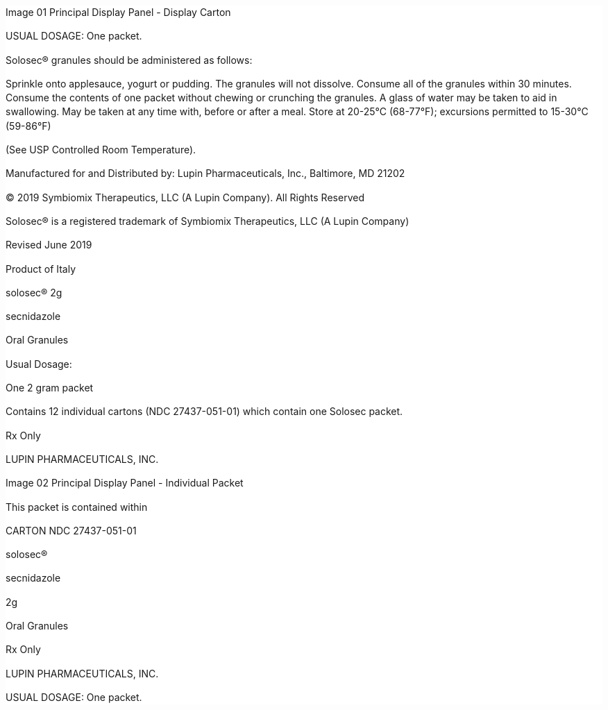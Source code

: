

Image 01
Principal Display Panel - Display Carton

USUAL DOSAGE: One packet.

Solosec® granules should be administered as follows:

Sprinkle onto applesauce, yogurt or pudding. The granules will not dissolve. Consume all of the granules within 30 minutes.
Consume the contents of one packet without chewing or crunching the granules.
A glass of water may be taken to aid in swallowing.
May be taken at any time with, before or after a meal.
Store at 20-25°C (68-77°F); excursions permitted to 15-30°C (59-86°F)

(See USP Controlled Room Temperature).

Manufactured for and Distributed by: Lupin Pharmaceuticals, Inc., Baltimore, MD 21202

© 2019 Symbiomix Therapeutics, LLC (A Lupin Company). All Rights Reserved

Solosec® is a registered trademark of Symbiomix Therapeutics, LLC (A Lupin Company)

Revised June 2019

Product of Italy

solosec® 2g

secnidazole

Oral Granules

Usual Dosage:

One 2 gram packet

Contains 12 individual cartons (NDC 27437-051-01) which contain one Solosec packet.

Rx Only

LUPIN PHARMACEUTICALS, INC.

Image 02
Principal Display Panel - Individual Packet

This packet is contained within

CARTON NDC 27437-051-01

solosec®

secnidazole

2g

Oral Granules

Rx Only

LUPIN PHARMACEUTICALS, INC.

USUAL DOSAGE: One packet.
